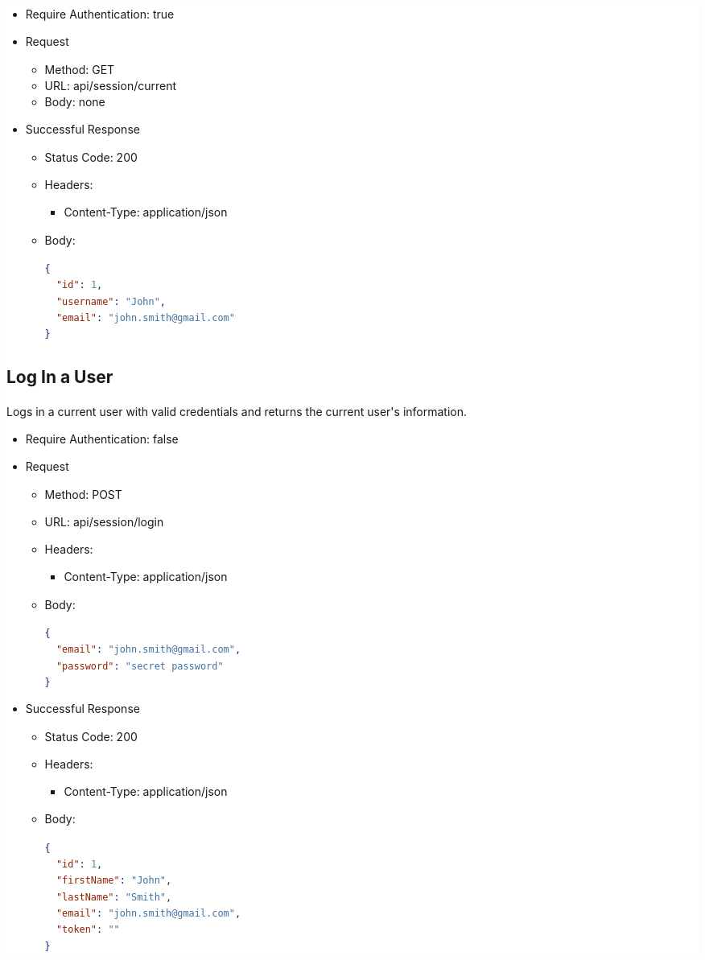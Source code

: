 - Require Authentication: true
- Request

  - Method: GET
  - URL: api/session/current
  - Body: none

- Successful Response

  - Status Code: 200
  - Headers:
    - Content-Type: application/json
  - Body:

    ```json
    {
      "id": 1,
      "username": "John",
      "email": "john.smith@gmail.com"
    }
    ```

## Log In a User

Logs in a current user with valid credentials and returns the current user's
information.

- Require Authentication: false
- Request

  - Method: POST
  - URL: api/session/login
  - Headers:
    - Content-Type: application/json
  - Body:

    ```json
    {
      "email": "john.smith@gmail.com",
      "password": "secret password"
    }
    ```

- Successful Response

  - Status Code: 200
  - Headers:
    - Content-Type: application/json
  - Body:

    ```json
    {
      "id": 1,
      "firstName": "John",
      "lastName": "Smith",
      "email": "john.smith@gmail.com",
      "token": ""
    }
    ```
